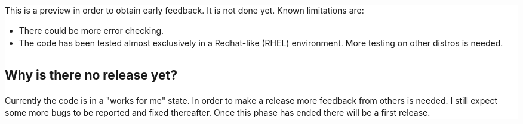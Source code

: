 This is a preview in order to obtain early feedback. It is not done yet. Known limitations are:

- There could be more error checking.
- The code has been tested almost exclusively in a Redhat-like (RHEL) environment. More testing on other distros is needed.

## Why is there no release yet?

Currently the code is in a "works for me" state. In order to make a release more feedback from others is needed.
I still expect some more bugs to be reported and fixed thereafter. Once this phase has ended there will be a first release.
